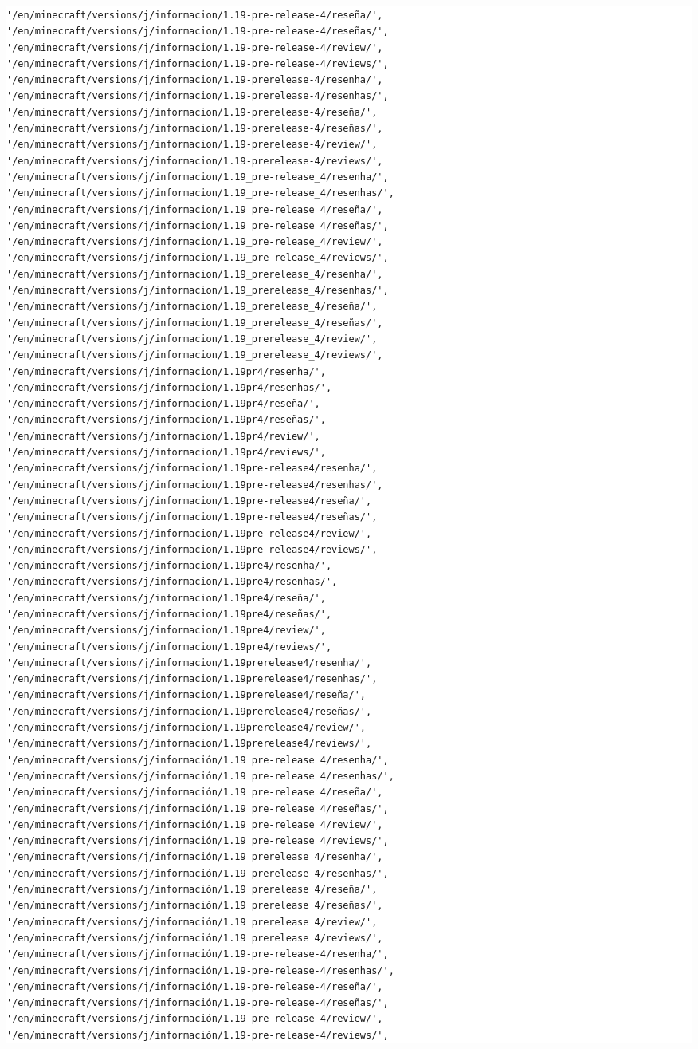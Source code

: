     '/en/minecraft/versions/j/informacion/1.19-pre-release-4/reseña/',
    '/en/minecraft/versions/j/informacion/1.19-pre-release-4/reseñas/',
    '/en/minecraft/versions/j/informacion/1.19-pre-release-4/review/',
    '/en/minecraft/versions/j/informacion/1.19-pre-release-4/reviews/',
    '/en/minecraft/versions/j/informacion/1.19-prerelease-4/resenha/',
    '/en/minecraft/versions/j/informacion/1.19-prerelease-4/resenhas/',
    '/en/minecraft/versions/j/informacion/1.19-prerelease-4/reseña/',
    '/en/minecraft/versions/j/informacion/1.19-prerelease-4/reseñas/',
    '/en/minecraft/versions/j/informacion/1.19-prerelease-4/review/',
    '/en/minecraft/versions/j/informacion/1.19-prerelease-4/reviews/',
    '/en/minecraft/versions/j/informacion/1.19_pre-release_4/resenha/',
    '/en/minecraft/versions/j/informacion/1.19_pre-release_4/resenhas/',
    '/en/minecraft/versions/j/informacion/1.19_pre-release_4/reseña/',
    '/en/minecraft/versions/j/informacion/1.19_pre-release_4/reseñas/',
    '/en/minecraft/versions/j/informacion/1.19_pre-release_4/review/',
    '/en/minecraft/versions/j/informacion/1.19_pre-release_4/reviews/',
    '/en/minecraft/versions/j/informacion/1.19_prerelease_4/resenha/',
    '/en/minecraft/versions/j/informacion/1.19_prerelease_4/resenhas/',
    '/en/minecraft/versions/j/informacion/1.19_prerelease_4/reseña/',
    '/en/minecraft/versions/j/informacion/1.19_prerelease_4/reseñas/',
    '/en/minecraft/versions/j/informacion/1.19_prerelease_4/review/',
    '/en/minecraft/versions/j/informacion/1.19_prerelease_4/reviews/',
    '/en/minecraft/versions/j/informacion/1.19pr4/resenha/',
    '/en/minecraft/versions/j/informacion/1.19pr4/resenhas/',
    '/en/minecraft/versions/j/informacion/1.19pr4/reseña/',
    '/en/minecraft/versions/j/informacion/1.19pr4/reseñas/',
    '/en/minecraft/versions/j/informacion/1.19pr4/review/',
    '/en/minecraft/versions/j/informacion/1.19pr4/reviews/',
    '/en/minecraft/versions/j/informacion/1.19pre-release4/resenha/',
    '/en/minecraft/versions/j/informacion/1.19pre-release4/resenhas/',
    '/en/minecraft/versions/j/informacion/1.19pre-release4/reseña/',
    '/en/minecraft/versions/j/informacion/1.19pre-release4/reseñas/',
    '/en/minecraft/versions/j/informacion/1.19pre-release4/review/',
    '/en/minecraft/versions/j/informacion/1.19pre-release4/reviews/',
    '/en/minecraft/versions/j/informacion/1.19pre4/resenha/',
    '/en/minecraft/versions/j/informacion/1.19pre4/resenhas/',
    '/en/minecraft/versions/j/informacion/1.19pre4/reseña/',
    '/en/minecraft/versions/j/informacion/1.19pre4/reseñas/',
    '/en/minecraft/versions/j/informacion/1.19pre4/review/',
    '/en/minecraft/versions/j/informacion/1.19pre4/reviews/',
    '/en/minecraft/versions/j/informacion/1.19prerelease4/resenha/',
    '/en/minecraft/versions/j/informacion/1.19prerelease4/resenhas/',
    '/en/minecraft/versions/j/informacion/1.19prerelease4/reseña/',
    '/en/minecraft/versions/j/informacion/1.19prerelease4/reseñas/',
    '/en/minecraft/versions/j/informacion/1.19prerelease4/review/',
    '/en/minecraft/versions/j/informacion/1.19prerelease4/reviews/',
    '/en/minecraft/versions/j/información/1.19 pre-release 4/resenha/',
    '/en/minecraft/versions/j/información/1.19 pre-release 4/resenhas/',
    '/en/minecraft/versions/j/información/1.19 pre-release 4/reseña/',
    '/en/minecraft/versions/j/información/1.19 pre-release 4/reseñas/',
    '/en/minecraft/versions/j/información/1.19 pre-release 4/review/',
    '/en/minecraft/versions/j/información/1.19 pre-release 4/reviews/',
    '/en/minecraft/versions/j/información/1.19 prerelease 4/resenha/',
    '/en/minecraft/versions/j/información/1.19 prerelease 4/resenhas/',
    '/en/minecraft/versions/j/información/1.19 prerelease 4/reseña/',
    '/en/minecraft/versions/j/información/1.19 prerelease 4/reseñas/',
    '/en/minecraft/versions/j/información/1.19 prerelease 4/review/',
    '/en/minecraft/versions/j/información/1.19 prerelease 4/reviews/',
    '/en/minecraft/versions/j/información/1.19-pre-release-4/resenha/',
    '/en/minecraft/versions/j/información/1.19-pre-release-4/resenhas/',
    '/en/minecraft/versions/j/información/1.19-pre-release-4/reseña/',
    '/en/minecraft/versions/j/información/1.19-pre-release-4/reseñas/',
    '/en/minecraft/versions/j/información/1.19-pre-release-4/review/',
    '/en/minecraft/versions/j/información/1.19-pre-release-4/reviews/',